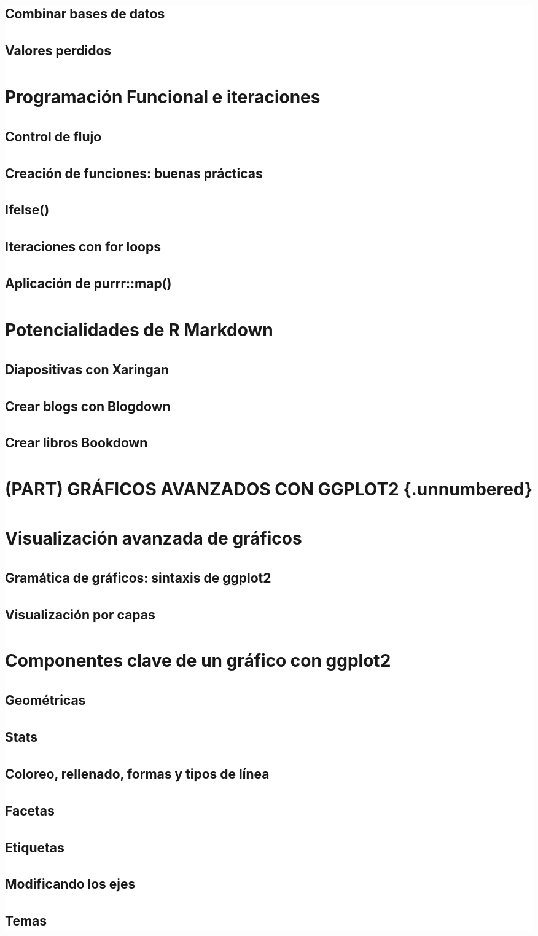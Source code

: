 ## Combinar bases de datos
## Valores perdidos

# Programación Funcional e iteraciones
## Control de flujo
## Creación de funciones: buenas prácticas
## Ifelse()
## Iteraciones con for loops
## Aplicación de purrr::map()

# Potencialidades de R Markdown
## Diapositivas con Xaringan
## Crear blogs con Blogdown
## Crear libros Bookdown

# (PART) GRÁFICOS AVANZADOS CON GGPLOT2 {.unnumbered}

# Visualización avanzada de gráficos
## Gramática de gráficos: sintaxis de ggplot2
## Visualización por capas

# Componentes clave de un gráfico con ggplot2
## Geométricas
## Stats
## Coloreo, rellenado, formas y tipos de línea
## Facetas
## Etiquetas
## Modificando los ejes
## Temas 
